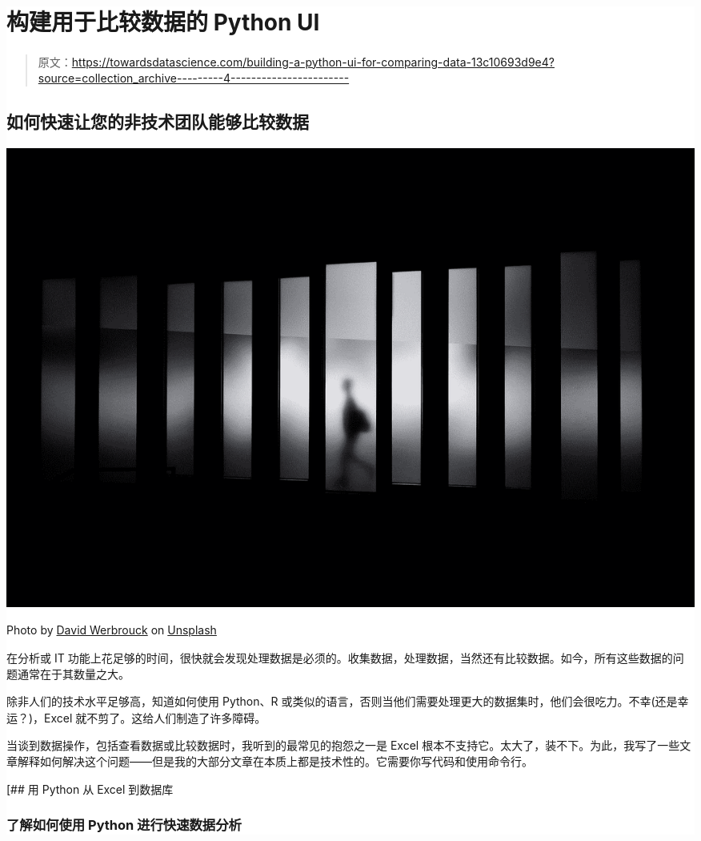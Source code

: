 # 构建用于比较数据的 Python UI

> 原文：<https://towardsdatascience.com/building-a-python-ui-for-comparing-data-13c10693d9e4?source=collection_archive---------4----------------------->

## 如何快速让您的非技术团队能够比较数据

![](img/dc3aef40c7095e9945ccc5ccb9de3e72.png)

Photo by [David Werbrouck](https://unsplash.com/@bigkids?utm_source=medium&utm_medium=referral) on [Unsplash](https://unsplash.com?utm_source=medium&utm_medium=referral)

在分析或 IT 功能上花足够的时间，很快就会发现处理数据是必须的。收集数据，处理数据，当然还有比较数据。如今，所有这些数据的问题通常在于其数量之大。

除非人们的技术水平足够高，知道如何使用 Python、R 或类似的语言，否则当他们需要处理更大的数据集时，他们会很吃力。不幸(还是幸运？)，Excel 就不剪了。这给人们制造了许多障碍。

当谈到数据操作，包括查看数据或比较数据时，我听到的最常见的抱怨之一是 Excel 根本不支持它。太大了，装不下。为此，我写了一些文章解释如何解决这个问题——但是我的大部分文章在本质上都是技术性的。它需要你写代码和使用命令行。

[](https://medium.com/financeexplained/from-excel-to-databases-with-python-c6f70bdc509b) [## 用 Python 从 Excel 到数据库

### 了解如何使用 Python 进行快速数据分析
